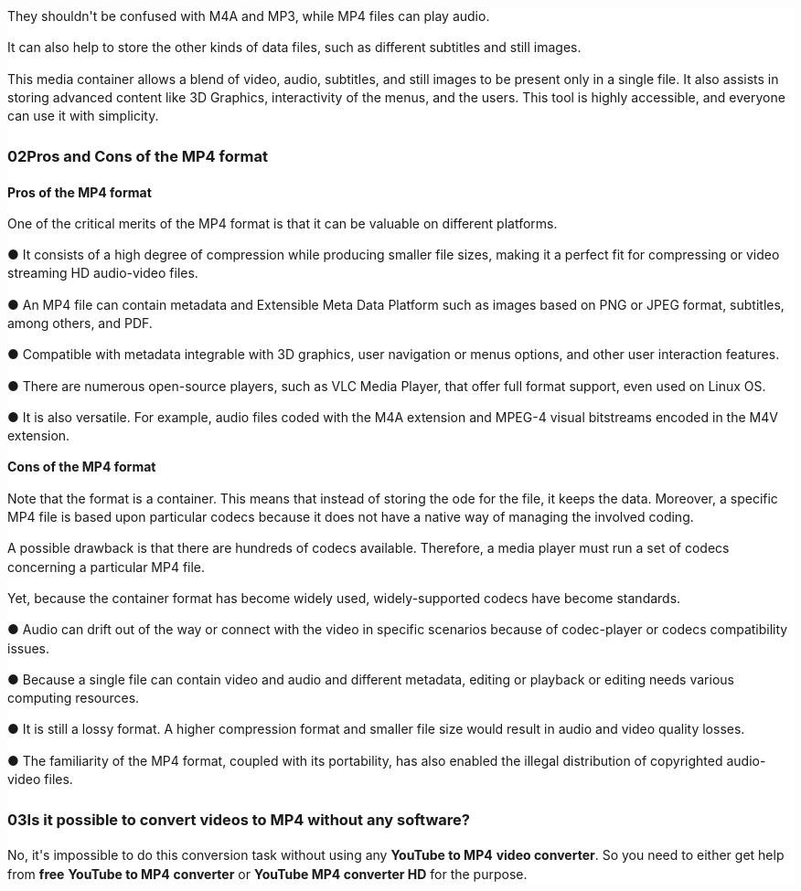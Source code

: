 They shouldn't be confused with M4A and MP3, while MP4 files can play audio.

It can also help to store the other kinds of data files, such as different subtitles and still images.

This media container allows a blend of video, audio, subtitles, and still images to be present only in a single file. It also assists in storing advanced content like 3D Graphics, interactivity of the menus, and the users. This tool is highly accessible, and everyone can use it with simplicity.

### 02**Pros and Cons of the MP4 format**

**Pros of the MP4 format**

One of the critical merits of the MP4 format is that it can be valuable on different platforms.

**●** It consists of a high degree of compression while producing smaller file sizes, making it a perfect fit for compressing or video streaming HD audio-video files.

**●** An MP4 file can contain metadata and Extensible Meta Data Platform such as images based on PNG or JPEG format, subtitles, among others, and PDF.

**●** Compatible with metadata integrable with 3D graphics, user navigation or menus options, and other user interaction features.

**●** There are numerous open-source players, such as VLC Media Player, that offer full format support, even used on Linux OS.

**●** It is also versatile. For example, audio files coded with the M4A extension and MPEG-4 visual bitstreams encoded in the M4V extension.

**Cons of the MP4 format**

Note that the format is a container. This means that instead of storing the ode for the file, it keeps the data. Moreover, a specific MP4 file is based upon particular codecs because it does not have a native way of managing the involved coding.

A possible drawback is that there are hundreds of codecs available. Therefore, a media player must run a set of codecs concerning a particular MP4 file.

Yet, because the container format has become widely used, widely-supported codecs have become standards.

**●** Audio can drift out of the way or connect with the video in specific scenarios because of codec-player or codecs compatibility issues.

**●** Because a single file can contain video and audio and different metadata, editing or playback or editing needs various computing resources.

**●** It is still a lossy format. A higher compression format and smaller file size would result in audio and video quality losses.

**●** The familiarity of the MP4 format, coupled with its portability, has also enabled the illegal distribution of copyrighted audio-video files.

### 03**Is it possible to convert videos to MP4 without any software?**

No, it's impossible to do this conversion task without using any **YouTube to MP4** **video converter**. So you need to either get help from **free** **YouTube to MP4** **converter** or **YouTube MP4 converter HD** for the purpose.
